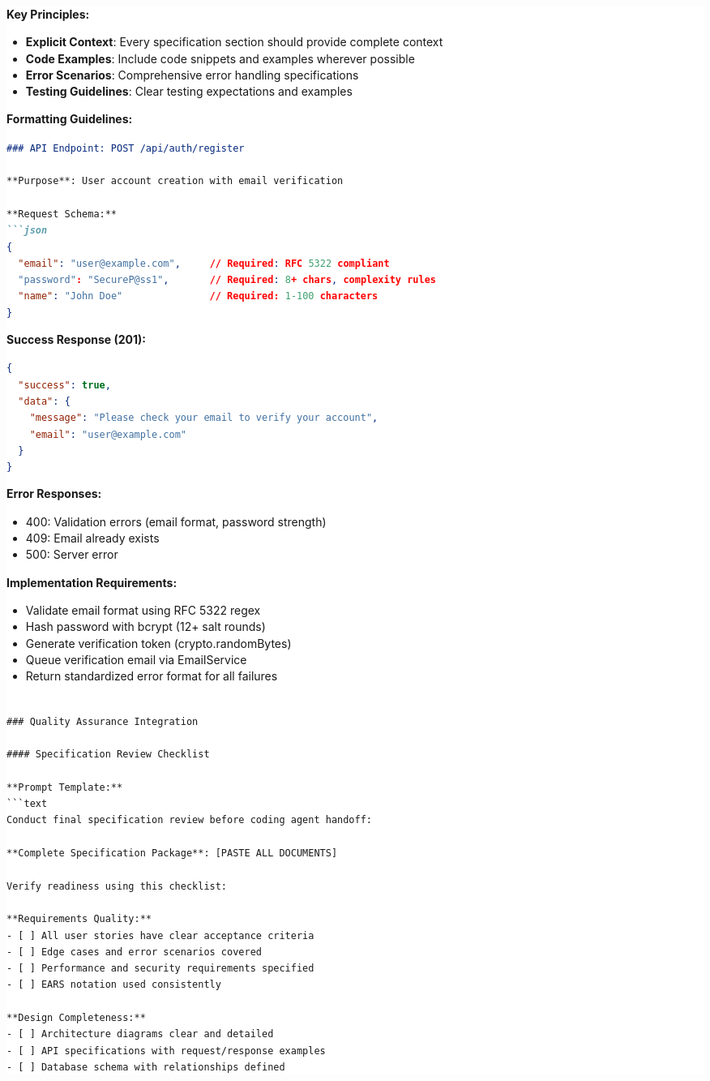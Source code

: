**Key Principles:**
- **Explicit Context**: Every specification section should provide complete context
- **Code Examples**: Include code snippets and examples wherever possible
- **Error Scenarios**: Comprehensive error handling specifications
- **Testing Guidelines**: Clear testing expectations and examples

**Formatting Guidelines:**
```markdown
### API Endpoint: POST /api/auth/register

**Purpose**: User account creation with email verification

**Request Schema:**
```json
{
  "email": "user@example.com",     // Required: RFC 5322 compliant
  "password": "SecureP@ss1",       // Required: 8+ chars, complexity rules
  "name": "John Doe"               // Required: 1-100 characters
}
```

**Success Response (201):**
```json
{
  "success": true,
  "data": {
    "message": "Please check your email to verify your account",
    "email": "user@example.com"
  }
}
```

**Error Responses:**
- 400: Validation errors (email format, password strength)
- 409: Email already exists
- 500: Server error

**Implementation Requirements:**
- Validate email format using RFC 5322 regex
- Hash password with bcrypt (12+ salt rounds)
- Generate verification token (crypto.randomBytes)
- Queue verification email via EmailService
- Return standardized error format for all failures
```

### Quality Assurance Integration

#### Specification Review Checklist

**Prompt Template:**
```text
Conduct final specification review before coding agent handoff:

**Complete Specification Package**: [PASTE ALL DOCUMENTS]

Verify readiness using this checklist:

**Requirements Quality:**
- [ ] All user stories have clear acceptance criteria
- [ ] Edge cases and error scenarios covered
- [ ] Performance and security requirements specified
- [ ] EARS notation used consistently

**Design Completeness:**
- [ ] Architecture diagrams clear and detailed
- [ ] API specifications with request/response examples
- [ ] Database schema with relationships defined
```